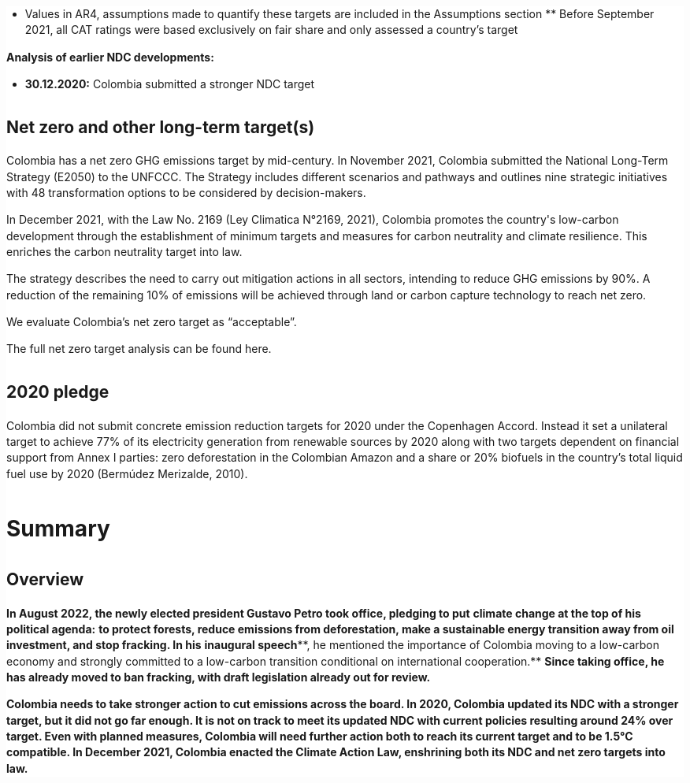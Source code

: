 * Values in AR4, assumptions made to quantify these targets are included in the Assumptions section ** Before September 2021, all CAT ratings were based exclusively on fair share and only assessed a country’s target

**Analysis of earlier NDC developments:**

- **30.12.2020:** Colombia submitted a stronger NDC target

## Net zero and other long-term target(s)

Colombia has a net zero GHG emissions target by mid-century. In November 2021, Colombia submitted the National Long-Term Strategy (E2050) to the UNFCCC. The Strategy includes different scenarios and pathways and outlines nine strategic initiatives with 48 transformation options to be considered by decision-makers.

In December 2021, with the Law No. 2169 (Ley Climatica N°2169, 2021), Colombia promotes the country's low-carbon development through the establishment of minimum targets and measures for carbon neutrality and climate resilience. This enriches the carbon neutrality target into law.

The strategy describes the need to carry out mitigation actions in all sectors, intending to reduce GHG emissions by 90%. A reduction of the remaining 10% of emissions will be achieved through land or carbon capture technology to reach net zero.

We evaluate Colombia’s net zero target as “acceptable”.

The full net zero target analysis can be found here.


## 2020 pledge

Colombia did not submit concrete emission reduction targets for 2020 under the Copenhagen Accord. Instead it set a unilateral target to achieve 77% of its electricity generation from renewable sources by 2020 along with two targets dependent on financial support from Annex I parties: zero deforestation in the Colombian Amazon and a share or 20% biofuels in the country’s total liquid fuel use by 2020 (Bermúdez Merizalde, 2010).


# Summary


## Overview

**In August 2022, the newly elected president Gustavo Petro took office, pledging to put** **climate change at the top of his political agenda:** **to protect forests, reduce emissions from deforestation, make a sustainable energy transition away from oil investment, and stop fracking. In his** **inaugural speech****, he mentioned the importance of Colombia moving to a low-carbon economy and strongly committed to a low-carbon transition conditional on international cooperation.** **Since taking office, he has already moved to ban fracking, with draft legislation already out for review.**

**Colombia needs to take stronger action to cut emissions across the board. In 2020, Colombia updated its NDC with a stronger target, but it did not go far enough. It is not on track to meet its updated NDC with current policies resulting around 24% over target. Even with planned measures, Colombia will need further action both to reach its current target and to be 1.5°C compatible. In December 2021, Colombia enacted the Climate Action Law, enshrining both its NDC and net zero targets into law.**
